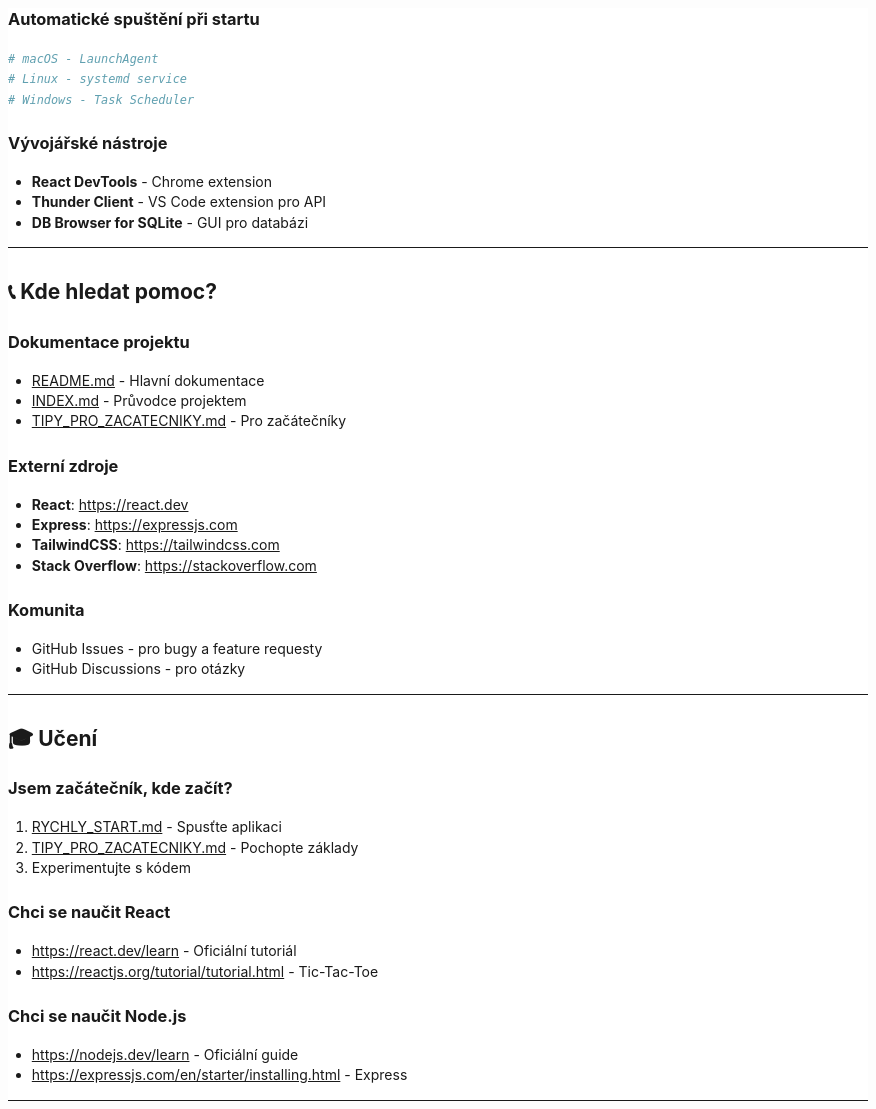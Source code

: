 ### Automatické spuštění při startu
```bash
# macOS - LaunchAgent
# Linux - systemd service
# Windows - Task Scheduler
```

### Vývojářské nástroje
- **React DevTools** - Chrome extension
- **Thunder Client** - VS Code extension pro API
- **DB Browser for SQLite** - GUI pro databázi

---

## 📞 Kde hledat pomoc?

### Dokumentace projektu
- [README.md](README.md) - Hlavní dokumentace
- [INDEX.md](INDEX.md) - Průvodce projektem
- [TIPY_PRO_ZACATECNIKY.md](TIPY_PRO_ZACATECNIKY.md) - Pro začátečníky

### Externí zdroje
- **React**: https://react.dev
- **Express**: https://expressjs.com
- **TailwindCSS**: https://tailwindcss.com
- **Stack Overflow**: https://stackoverflow.com

### Komunita
- GitHub Issues - pro bugy a feature requesty
- GitHub Discussions - pro otázky

---

## 🎓 Učení

### Jsem začátečník, kde začít?
1. [RYCHLY_START.md](RYCHLY_START.md) - Spusťte aplikaci
2. [TIPY_PRO_ZACATECNIKY.md](TIPY_PRO_ZACATECNIKY.md) - Pochopte základy
3. Experimentujte s kódem

### Chci se naučit React
- https://react.dev/learn - Oficiální tutoriál
- https://reactjs.org/tutorial/tutorial.html - Tic-Tac-Toe

### Chci se naučit Node.js
- https://nodejs.dev/learn - Oficiální guide
- https://expressjs.com/en/starter/installing.html - Express

---
